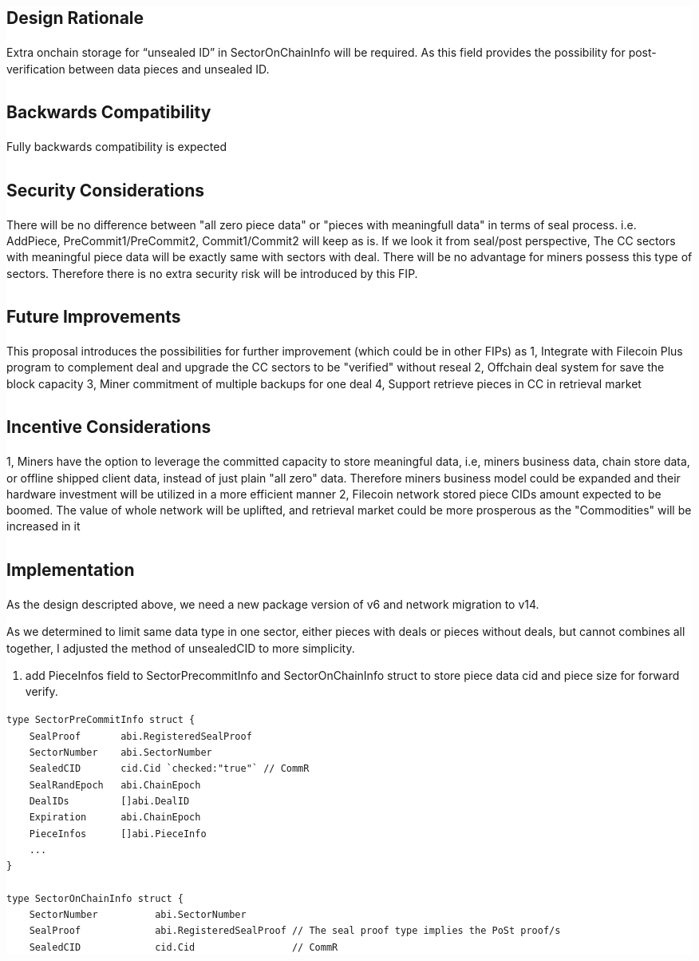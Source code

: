 ## Design Rationale

Extra onchain storage for “unsealed ID” in SectorOnChainInfo will be required. As this field provides the possibility
for post-verification between data pieces and unsealed ID.

## Backwards Compatibility

Fully backwards compatibility is expected

## Security Considerations

There will be no difference between "all zero piece data" or "pieces with meaningfull data" in terms of seal process. i.e. AddPiece, PreCommit1/PreCommit2, Commit1/Commit2 will keep as is. If we look it from seal/post perspective, The CC sectors with meaningful piece data will be exactly same with sectors with deal. There will be no advantage for miners possess this type of sectors. Therefore there is no extra security risk will be introduced by this FIP.

## Future Improvements

This proposal introduces the possibilities for further improvement (which could be in other FIPs) as
1, Integrate with Filecoin Plus program to complement deal and upgrade the CC sectors to be "verified" without reseal
2, Offchain deal system for save the block capacity
3, Miner commitment of multiple backups for one deal
4, Support retrieve pieces in CC in retrieval market

## Incentive Considerations

1, Miners have the option to leverage the committed capacity to store meaningful data, i.e, miners business data, chain store data, or offline shipped client data, instead of just plain "all zero" data. Therefore miners business model could be expanded and their hardware investment will be utilized in a more efficient manner
2, Filecoin network stored piece CIDs amount expected to be boomed. The value of whole network will be uplifted, and retrieval market could be more prosperous as the "Commodities" will be increased in it

## Implementation

As the design descripted above, we need a new package version of v6 and network migration to v14.

As we determined to limit same data type in one sector, either pieces with deals or pieces without deals, but cannot combines all together, I adjusted the method of unsealedCID to more simplicity.

1. add PieceInfos field to SectorPrecommitInfo and SectorOnChainInfo struct to store piece data cid and piece size for forward verify.
```
type SectorPreCommitInfo struct {
	SealProof       abi.RegisteredSealProof
	SectorNumber    abi.SectorNumber
	SealedCID       cid.Cid `checked:"true"` // CommR
	SealRandEpoch   abi.ChainEpoch
	DealIDs         []abi.DealID
	Expiration      abi.ChainEpoch
	PieceInfos      []abi.PieceInfo
	...
}

type SectorOnChainInfo struct {
	SectorNumber          abi.SectorNumber
	SealProof             abi.RegisteredSealProof // The seal proof type implies the PoSt proof/s
	SealedCID             cid.Cid                 // CommR
```